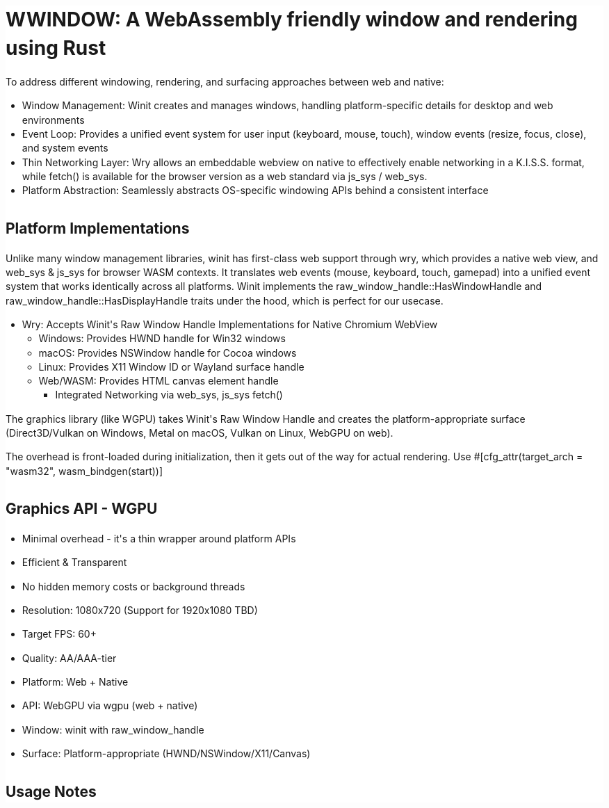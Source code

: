 # WWINDOW: A WebAssembly friendly window and rendering using Rust

To address different windowing, rendering, and surfacing approaches between web and native:

- Window Management: Winit creates and manages windows, handling platform-specific details for desktop and web environments
- Event Loop: Provides a unified event system for user input (keyboard, mouse, touch), window events (resize, focus, close), and system events
- Thin Networking Layer: Wry allows an embeddable webview on native to effectively enable networking in a K.I.S.S. format, while fetch() is available for the browser version as a web standard via js_sys / web_sys.
- Platform Abstraction: Seamlessly abstracts OS-specific windowing APIs behind a consistent interface

## Platform Implementations

Unlike many window management libraries, winit has first-class web support through wry, which provides a native web view, and web_sys & js_sys for browser WASM contexts. It translates web events (mouse, keyboard, touch, gamepad) into a unified event system that works identically across all platforms. Winit implements the raw_window_handle::HasWindowHandle and raw_window_handle::HasDisplayHandle traits under the hood, which is perfect for our usecase.

- Wry: Accepts Winit's Raw Window Handle Implementations for Native Chromium WebView
  - Windows: Provides HWND handle for Win32 windows
  - macOS: Provides NSWindow handle for Cocoa windows
  - Linux: Provides X11 Window ID or Wayland surface handle
  - Web/WASM: Provides HTML canvas element handle
    - Integrated Networking via web_sys, js_sys fetch()

The graphics library (like WGPU) takes Winit's Raw Window Handle and creates the platform-appropriate surface (Direct3D/Vulkan on Windows, Metal on macOS, Vulkan on Linux, WebGPU on web).

The overhead is front-loaded during initialization, then it gets out of the way for actual rendering. Use #[cfg_attr(target_arch = "wasm32", wasm_bindgen(start))]

## Graphics API - WGPU

- Minimal overhead - it's a thin wrapper around platform APIs
- Efficient & Transparent
- No hidden memory costs or background threads

- Resolution: 1080x720 (Support for 1920x1080 TBD)
- Target FPS: 60+
- Quality: AA/AAA-tier
- Platform: Web + Native

- API: WebGPU via wgpu (web + native)
- Window: winit with raw_window_handle
- Surface: Platform-appropriate (HWND/NSWindow/X11/Canvas)

## Usage Notes
